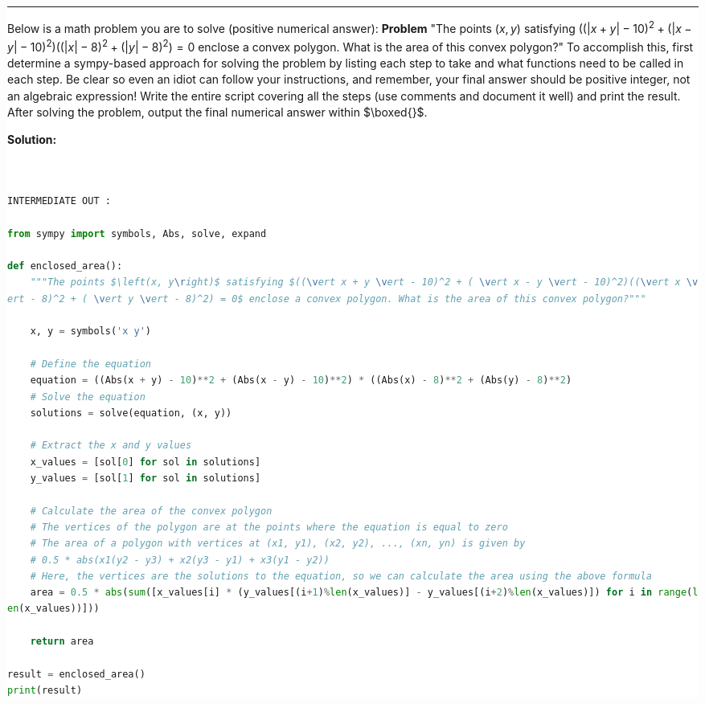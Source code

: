 
---

Below is a math problem you are to solve (positive numerical answer):
**Problem**
"The points $\left(x, y\right)$ satisfying $((\vert x + y \vert - 10)^2 + ( \vert x - y \vert - 10)^2)((\vert x \vert - 8)^2 + ( \vert y \vert - 8)^2) = 0$ enclose a convex polygon. What is the area of this convex polygon?"
To accomplish this, first determine a sympy-based approach for solving the problem by listing each step to take and what functions need to be called in each step. Be clear so even an idiot can follow your instructions, and remember, your final answer should be positive integer, not an algebraic expression!
Write the entire script covering all the steps (use comments and document it well) and print the result. After solving the problem, output the final numerical answer within $\boxed{}$.

**Solution:** 



```python


INTERMEDIATE OUT :

from sympy import symbols, Abs, solve, expand

def enclosed_area():
    """The points $\left(x, y\right)$ satisfying $((\vert x + y \vert - 10)^2 + ( \vert x - y \vert - 10)^2)((\vert x \vert - 8)^2 + ( \vert y \vert - 8)^2) = 0$ enclose a convex polygon. What is the area of this convex polygon?"""

    x, y = symbols('x y')

    # Define the equation
    equation = ((Abs(x + y) - 10)**2 + (Abs(x - y) - 10)**2) * ((Abs(x) - 8)**2 + (Abs(y) - 8)**2)
    # Solve the equation
    solutions = solve(equation, (x, y))

    # Extract the x and y values
    x_values = [sol[0] for sol in solutions]
    y_values = [sol[1] for sol in solutions]

    # Calculate the area of the convex polygon
    # The vertices of the polygon are at the points where the equation is equal to zero
    # The area of a polygon with vertices at (x1, y1), (x2, y2), ..., (xn, yn) is given by
    # 0.5 * abs(x1(y2 - y3) + x2(y3 - y1) + x3(y1 - y2))
    # Here, the vertices are the solutions to the equation, so we can calculate the area using the above formula
    area = 0.5 * abs(sum([x_values[i] * (y_values[(i+1)%len(x_values)] - y_values[(i+2)%len(x_values)]) for i in range(len(x_values))]))

    return area

result = enclosed_area()
print(result)
```
